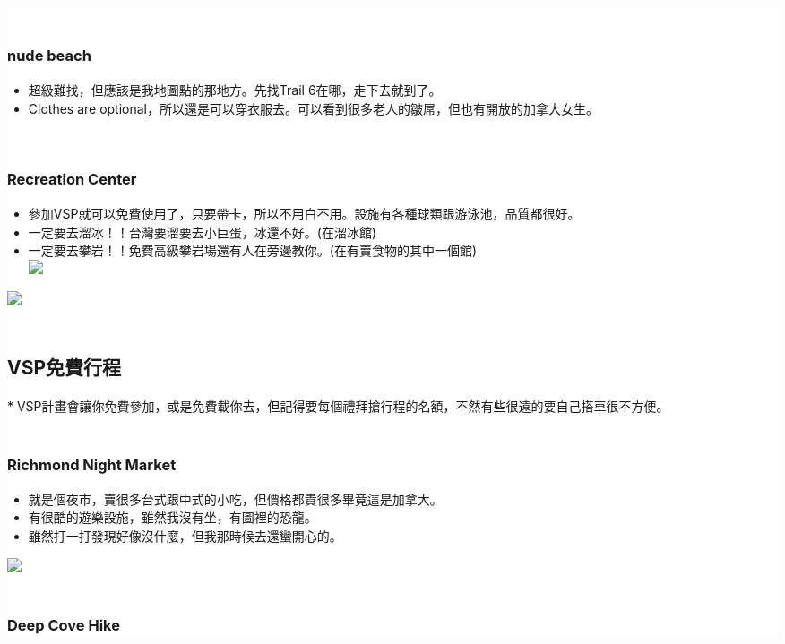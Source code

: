 <br>
<h3 id="nude">nude beach</h3>
<iframe src="https://www.google.com/maps/embed?pb=!1m18!1m12!1m3!1d1301.8747032224321!2d-123.26258148801945!3d49.262195495122285!2m3!1f0!2f0!3f0!3m2!1i1024!2i768!4f13.1!3m3!1m2!1s0x54860d4a8f993a53%3A0xedbf79877941394b!2sWreck+Beach!5e0!3m2!1szh-TW!2stw!4v1562157912610!5m2!1szh-TW!2stw" frameborder="0" style="border:0" allowfullscreen style="width: 100%; height: 300px;"></iframe>

* 超級難找，但應該是我地圖點的那地方。先找Trail 6在哪，走下去就到了。<br>
* Clothes are optional，所以還是可以穿衣服去。可以看到很多老人的皺屌，但也有開放的加拿大女生。<br>

<br>
<h3 id="Recreation">Recreation Center</h3>
<div class="row">
	<div class="8u 12u$(mobile)">
	<iframe src="https://www.google.com/maps/embed?pb=!1m18!1m12!1m3!1d2603.4226990062684!2d-123.25115378447443!3d49.26838717932975!2m3!1f0!2f0!3f0!3m2!1i1024!2i768!4f13.1!3m3!1m2!1s0x548673a57af8677b%3A0x8dd0e008adf20f03!2sUBC+Student+Recreation+Centre!5e0!3m2!1szh-TW!2stw!4v1562158043608!5m2!1szh-TW!2stw" frameborder="0" style="border:0" allowfullscreen style="width: 100%; height: 300px;"></iframe>

* 參加VSP就可以免費使用了，只要帶卡，所以不用白不用。設施有各種球類跟游泳池，品質都很好。<br>
* 一定要去溜冰！！台灣要溜要去小巨蛋，冰還不好。(在溜冰館)<br>
* 一定要去攀岩！！免費高級攀岩場還有人在旁邊教你。(在有賣食物的其中一個館)<br>
	<img style="max-width: 100%; height: auto;" src="https://i.imgur.com/Lq4yRz0.jpg">
	</div>
	<div class="4u 12u$(mobile)">
	<img style="max-width: 100%; height: auto;" src="https://i.imgur.com/01gI3Lk.jpg">
	</div>
</div>

<br>
<h2>VSP免費行程</h2>
* VSP計畫會讓你免費參加，或是免費載你去，但記得要每個禮拜搶行程的名額，不然有些很遠的要自己搭車很不方便。<br>

<br>
<h3 id="Richmond">Richmond Night Market</h3>
<div class="row">
<div class="8u 12u$(mobile)">
<iframe src="https://www.google.com/maps/embed?pb=!1m18!1m12!1m3!1d2607.3733165596345!2d-123.13506838447739!3d49.193477279321726!2m3!1f0!2f0!3f0!3m2!1i1024!2i768!4f13.1!3m3!1m2!1s0x548674de0c727dcd%3A0x45cd46cf17ae6630!2sRichmond+Night+Market!5e0!3m2!1szh-TW!2stw!4v1562158610199!5m2!1szh-TW!2stw" frameborder="0" style="border:0" allowfullscreen style="width: 100%; height: 300px;"></iframe>

* 就是個夜市，賣很多台式跟中式的小吃，但價格都貴很多畢竟這是加拿大。<br>
* 有很酷的遊樂設施，雖然我沒有坐，有圖裡的恐龍。<br>
* 雖然打一打發現好像沒什麼，但我那時候去還蠻開心的。<br>

</div>
<div class="4u 12u$(mobile)">
<img style="max-width: 100%; height: auto;" src="https://i.imgur.com/rPgp1Mt.jpg">
</div></div>

<br>
<h3 id="Deep">Deep Cove Hike</h3>
<div class="row">
<div class="8u 12u$(mobile)">
<iframe src="https://www.google.com/maps/embed?pb=!1m18!1m12!1m3!1d44300.40885739793!2d-122.91359001790546!3d49.07949181062237!2m3!1f0!2f0!3f0!3m2!1i1024!2i768!4f13.1!3m3!1m2!1s0x54867a5204a97af7%3A0x77e141609d9e72e1!2z5Yqg5ou_5aSn6Iux5bGs5ZOl5YCr5q-U5Lqe5YyX5rqr5ZOl6I-v5Y2A5rex54Gj6YKu5pS_57yW56CBOiBWN0cgMVQ4!5e0!3m2!1szh-TW!2stw!4v1562158908445!5m2!1szh-TW!2stw" frameborder="0" style="border:0" allowfullscreen style="width: 100%; height: 300px;"></iframe>
